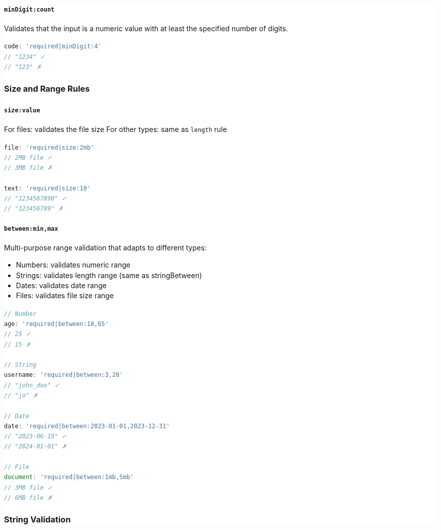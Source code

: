 #### `minDigit:count`
Validates that the input is a numeric value with at least the specified number of digits.
```javascript
code: 'required|minDigit:4'
// "1234" ✓
// "123" ✗
```

### Size and Range Rules

#### `size:value`
For files: validates the file size
For other types: same as `length` rule
```javascript
file: 'required|size:2mb'
// 2MB file ✓
// 3MB file ✗

text: 'required|size:10'
// "1234567890" ✓
// "123456789" ✗
```

#### `between:min,max`
Multi-purpose range validation that adapts to different types:
- Numbers: validates numeric range
- Strings: validates length range (same as stringBetween)
- Dates: validates date range
- Files: validates file size range

```javascript
// Number
age: 'required|between:18,65'
// 25 ✓
// 15 ✗

// String
username: 'required|between:3,20'
// "john_doe" ✓
// "jo" ✗

// Date
date: 'required|between:2023-01-01,2023-12-31'
// "2023-06-15" ✓
// "2024-01-01" ✗

// File
document: 'required|between:1mb,5mb'
// 3MB file ✓
// 6MB file ✗
```

### String Validation
